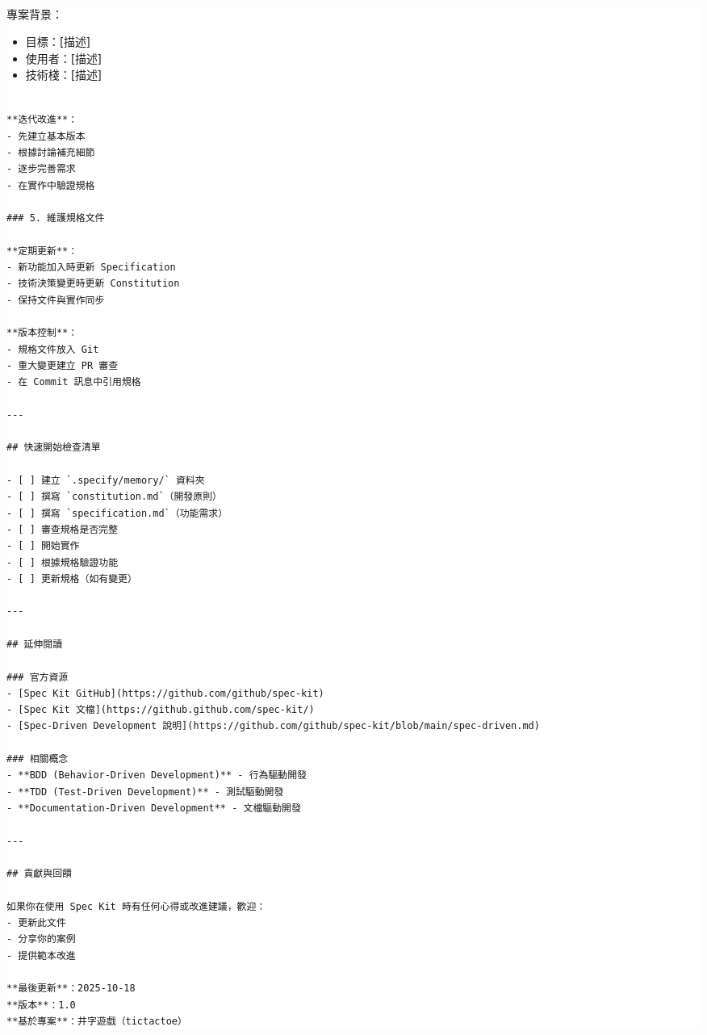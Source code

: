
專案背景：
- 目標：[描述]
- 使用者：[描述]
- 技術棧：[描述]
```

**迭代改進**：
- 先建立基本版本
- 根據討論補充細節
- 逐步完善需求
- 在實作中驗證規格

### 5. 維護規格文件

**定期更新**：
- 新功能加入時更新 Specification
- 技術決策變更時更新 Constitution
- 保持文件與實作同步

**版本控制**：
- 規格文件放入 Git
- 重大變更建立 PR 審查
- 在 Commit 訊息中引用規格

---

## 快速開始檢查清單

- [ ] 建立 `.specify/memory/` 資料夾
- [ ] 撰寫 `constitution.md`（開發原則）
- [ ] 撰寫 `specification.md`（功能需求）
- [ ] 審查規格是否完整
- [ ] 開始實作
- [ ] 根據規格驗證功能
- [ ] 更新規格（如有變更）

---

## 延伸閱讀

### 官方資源
- [Spec Kit GitHub](https://github.com/github/spec-kit)
- [Spec Kit 文檔](https://github.github.com/spec-kit/)
- [Spec-Driven Development 說明](https://github.com/github/spec-kit/blob/main/spec-driven.md)

### 相關概念
- **BDD (Behavior-Driven Development)** - 行為驅動開發
- **TDD (Test-Driven Development)** - 測試驅動開發
- **Documentation-Driven Development** - 文檔驅動開發

---

## 貢獻與回饋

如果你在使用 Spec Kit 時有任何心得或改進建議，歡迎：
- 更新此文件
- 分享你的案例
- 提供範本改進

**最後更新**：2025-10-18
**版本**：1.0
**基於專案**：井字遊戲（tictactoe）

